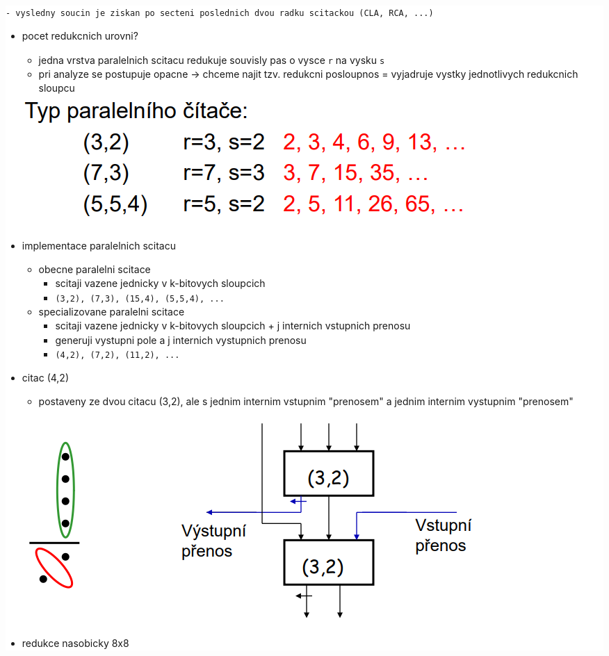     - vysledny soucin je ziskan po secteni poslednich dvou radku scitackou (CLA, RCA, ...)
  - pocet redukcnich urovni?
    - jedna vrstva paralelnich scitacu redukuje souvisly pas o vysce `r` na vysku `s`
    - pri analyze se postupuje opacne -> chceme najit tzv. redukcni posloupnos = vyjadruje vystky jednotlivych redukcnich sloupcu

    <img src="../img/03/31.png">

- implementace paralelnich scitacu
  - obecne paralelni scitace
    - scitaji vazene jednicky v k-bitovych sloupcich
    - `(3,2), (7,3), (15,4), (5,5,4), ...`
  - specializovane paralelni scitace
    - scitaji vazene jednicky v k-bitovych sloupcich + j internich vstupnich prenosu
    - generuji vystupni pole a j internich vystupnich prenosu
    - `(4,2), (7,2), (11,2), ...`

- citac (4,2)
  - postaveny ze dvou citacu (3,2), ale s jednim internim vstupnim "prenosem" a jednim internim vystupnim "prenosem"

  <img src="../img/03/32.png">

- redukce nasobicky 8x8
  